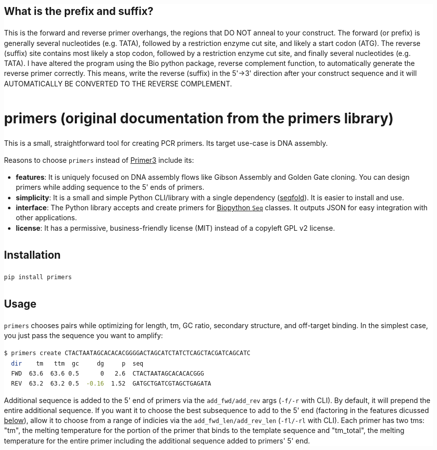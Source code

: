 ## What is the prefix and suffix?
This is the forward and reverse primer overhangs, the regions that DO NOT anneal to your construct. The forward (or prefix) is generally several nucleotides (e.g. TATA), followed by a restriction enzyme cut site, and likely a start codon (ATG). The reverse (suffix) site contains most likely a stop codon, followed by a restriction enzyme cut site, and finally several nucleotides (e.g. TATA). I have altered the program using the Bio python package, reverse complement function, to automatically generate the reverse primer correctly. This means, write the reverse (suffix) in the 5'->3' direction after your construct sequence and it will AUTOMATICALLY BE CONVERTED TO THE REVERSE COMPLEMENT. 


# primers (original documentation from the primers library)

This is a small, straightforward tool for creating PCR primers. Its target use-case is DNA assembly.

Reasons to choose `primers` instead of [Primer3](https://github.com/primer3-org/primer3) include its:

- **features**: It is uniquely focused on DNA assembly flows like Gibson Assembly and Golden Gate cloning. You can design primers while adding sequence to the 5' ends of primers.
- **simplicity**: It is a small and simple Python CLI/library with a single dependency ([seqfold](https://github.com/Lattice-Automation/seqfold)). It is easier to install and use.
- **interface**: The Python library accepts and create primers for [Biopython `Seq`](https://biopython.org/wiki/Seq) classes. It outputs JSON for easy integration with other applications.
- **license**: It has a permissive, business-friendly license (MIT) instead of a copyleft GPL v2 license.

## Installation

```bash
pip install primers
```

## Usage

`primers` chooses pairs while optimizing for length, tm, GC ratio, secondary structure, and off-target binding. In the simplest case, you just pass the sequence you want to amplify:

```bash
$ primers create CTACTAATAGCACACACGGGGACTAGCATCTATCTCAGCTACGATCAGCATC
  dir    tm   ttm  gc     dg     p  seq
  FWD  63.6  63.6 0.5      0   2.6  CTACTAATAGCACACACGGG
  REV  63.2  63.2 0.5  -0.16  1.52  GATGCTGATCGTAGCTGAGATA
```

Additional sequence is added to the 5' end of primers via the `add_fwd/add_rev` args (`-f/-r` with CLI). By default, it will prepend the entire additional sequence. If you want it to choose the best subsequence to add to the 5' end (factoring in the features dicussed [below](#scoring)), allow it to choose from a range of indicies via the `add_fwd_len/add_rev_len` (`-fl/-rl` with CLI). Each primer has two tms: "tm", the melting temperature for the portion of the primer that binds to the template sequence and "tm_total", the melting temperature for the entire primer including the additional sequence added to primers' 5' end.
